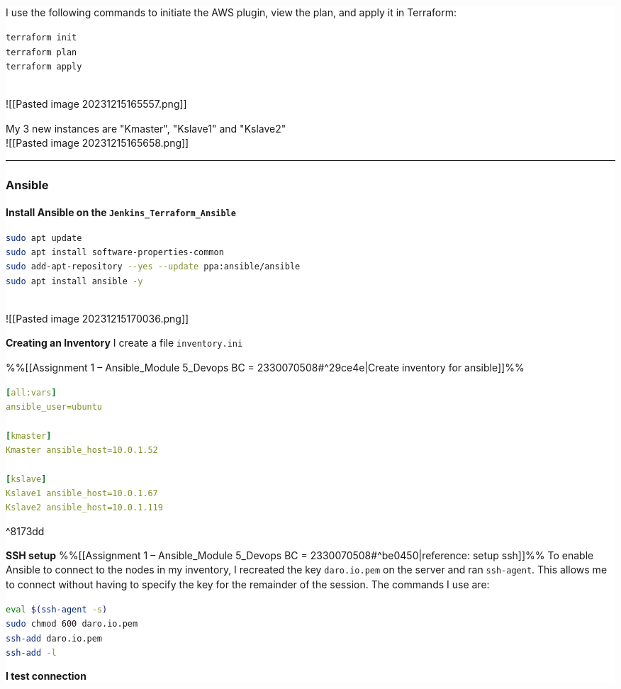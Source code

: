 I use the following commands to initiate the AWS plugin, view the plan, and apply it in Terraform:
```bash
terraform init
terraform plan
terraform apply
```
<br>![[Pasted image 20231215165557.png]]

My 3 new instances are "Kmaster", "Kslave1" and "Kslave2"
<br>![[Pasted image 20231215165658.png]]

---
### Ansible
**Install Ansible on the `Jenkins_Terraform_Ansible`**

```bash
sudo apt update
sudo apt install software-properties-common
sudo add-apt-repository --yes --update ppa:ansible/ansible
sudo apt install ansible -y
```
<br>![[Pasted image 20231215170036.png]]

**Creating an Inventory**
I create a file `inventory.ini`

%%[[Assignment 1 – Ansible_Module 5_Devops BC = 2330070508#^29ce4e|Create inventory for ansible]]%%

```yaml
[all:vars]
ansible_user=ubuntu

[kmaster]
Kmaster ansible_host=10.0.1.52

[kslave]
Kslave1 ansible_host=10.0.1.67
Kslave2 ansible_host=10.0.1.119
```

^8173dd

**SSH setup**
%%[[Assignment 1 – Ansible_Module 5_Devops BC = 2330070508#^be0450|reference: setup ssh]]%% 
To enable Ansible to connect to the nodes in my inventory, I recreated the key `daro.io.pem` on the server and ran `ssh-agent`. This allows me to connect without having to specify the key for the remainder of the session. The commands I use are:
```bash
eval $(ssh-agent -s)
sudo chmod 600 daro.io.pem
ssh-add daro.io.pem
ssh-add -l
```

**I test connection**
